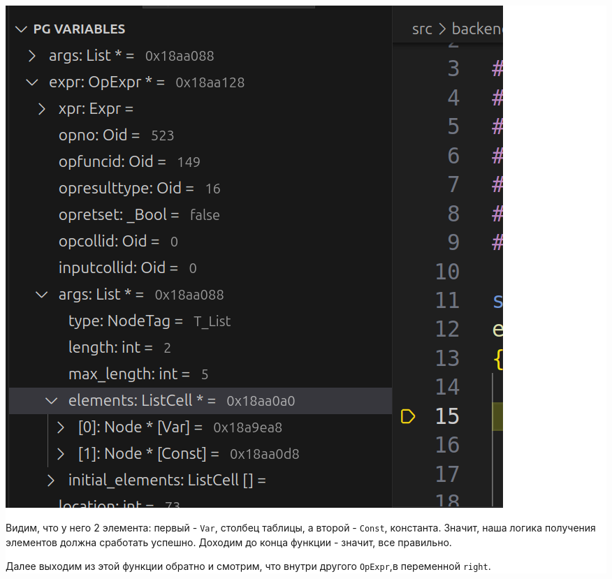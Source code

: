 ![Аргументы в expr](./img/parser-extract-operands-expr-args.png)

Видим, что у него 2 элемента: первый - `Var`, столбец таблицы, а второй - `Const`,
константа. Значит, наша логика получения элементов должна сработать успешно.
Доходим до конца функции - значит, все правильно.

Далее выходим из этой функции обратно и смотрим, что внутри другого `OpExpr`,в переменной `right`.
